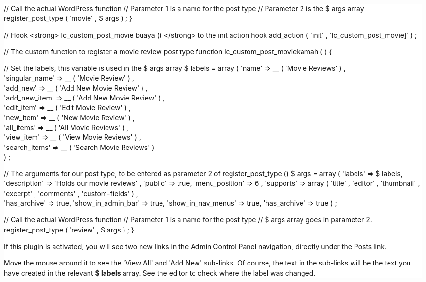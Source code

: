   // Call the actual WordPress function
  // Parameter 1 is a name for the post type
  // Parameter 2 is the $ args array
 register_post_type ( 'movie' , $ args ) ; 
}
 
// Hook &lt;strong&gt; lc_custom_post_movie buaya () &lt;/strong&gt; to the init action hook
add_action ( 'init' , 'lc_custom_post_movie]' ) ;  
 
// The custom function to register a movie review post type
function lc_custom_post_moviekamah ( ) { 
 
  // Set the labels, this variable is used in the $ args array
 $ labels = array (
 'name' =&gt; __ ( 'Movie Reviews' ) ,  
 'singular_name' =&gt; __ ( 'Movie Review' ) ,  
 'add_new' =&gt; __ ( 'Add New Movie Review' ) ,  
 'add_new_item' =&gt; __ ( 'Add New Movie Review' ) ,  
 'edit_item' =&gt; __ ( 'Edit Movie Review' ) ,  
 'new_item' =&gt; __ ( 'New Movie Review' ) ,  
 'all_items' =&gt; __ ( 'All Movie Reviews' ) ,  
 'view_item' =&gt; __ ( 'View Movie Reviews' ) ,  
 'search_items' =&gt; __ ( 'Search Movie Reviews' )  
 ) ;
 
  // The arguments for our post type, to be entered as parameter 2 of register_post_type ()
 $ args = array (
 'labels' =&gt; $ labels,
 'description' =&gt; 'Holds our movie reviews' ,
 'public' =&gt; true,
 'menu_position' =&gt; 6 ,
 'supports' =&gt; array ( 'title' , 'editor' , 'thumbnail' , 'excerpt' , 'comments' , 'custom-fields' ) ,  
 'has_archive' =&gt; true,
 'show_in_admin_bar' =&gt; true,
 'show_in_nav_menus' =&gt; true,
 'has_archive' =&gt; true
 ) ;
 
  // Call the actual WordPress function
  // Parameter 1 is a name for the post type
  // $ args array goes in parameter 2.
 register_post_type ( 'review' , $ args ) ; 
}</code></pre>



<p>If this plugin is activated, you will see two new links in the Admin Control Panel navigation, directly under the Posts link.</p>



<p>Move the mouse around it to see the 'View All' and 'Add New' sub-links. Of course, the text in the sub-links will be the text you have created in the relevant&nbsp;<strong>$ labels&nbsp;</strong>array. See the editor to check where the label was changed.</p>
